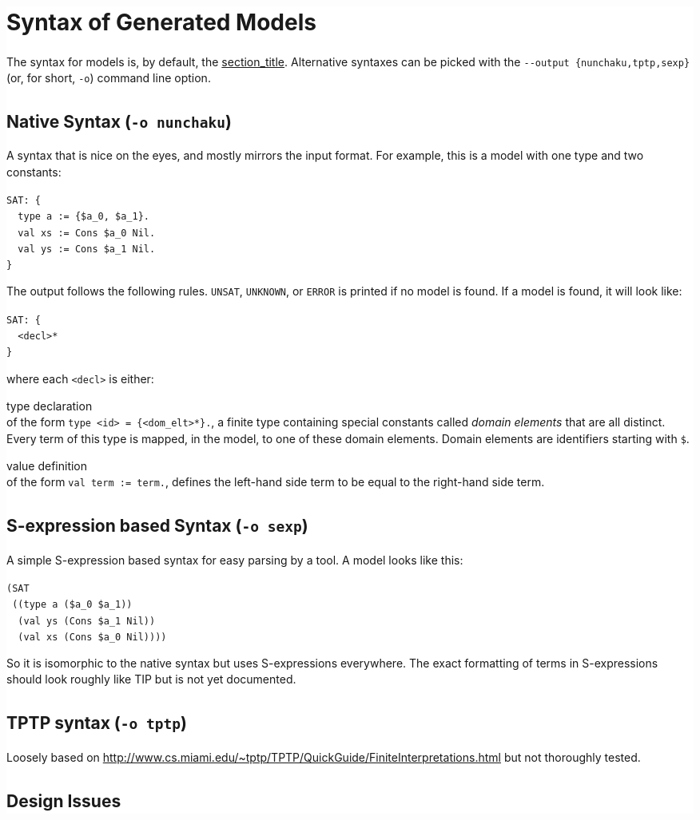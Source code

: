 # Syntax of Generated Models

The syntax for models is, by default, the [section\_title](#native-syntax). Alternative syntaxes can be picked with the `--output {nunchaku,tptp,sexp}` (or, for short, `-o`) command line option.

## Native Syntax (`-o nunchaku`)

A syntax that is nice on the eyes, and mostly mirrors the input format. For example, this is a model with one type and two constants:

    SAT: {
      type a := {$a_0, $a_1}.
      val xs := Cons $a_0 Nil.
      val ys := Cons $a_1 Nil.
    }

The output follows the following rules. `UNSAT`, `UNKNOWN`, or `ERROR` is printed if no model is found. If a model is found, it will look like:

    SAT: {
      <decl>*
    }

where each `<decl>` is either:

type declaration  
of the form `type <id> = {<dom_elt>*}.`, a finite type containing special constants called *domain elements* that are all distinct. Every term of this type is mapped, in the model, to one of these domain elements. Domain elements are identifiers starting with `$`.

value definition  
of the form `val term := term.`, defines the left-hand side term to be equal to the right-hand side term.

## S-expression based Syntax (`-o sexp`)

A simple S-expression based syntax for easy parsing by a tool. A model looks like this:

    (SAT
     ((type a ($a_0 $a_1))
      (val ys (Cons $a_1 Nil))
      (val xs (Cons $a_0 Nil))))

So it is isomorphic to the native syntax but uses S-expressions everywhere. The exact formatting of terms in S-expressions should look roughly like TIP but is not yet documented.

## TPTP syntax (`-o tptp`)

Loosely based on <http://www.cs.miami.edu/~tptp/TPTP/QuickGuide/FiniteInterpretations.html> but not thoroughly tested.

## Design Issues
